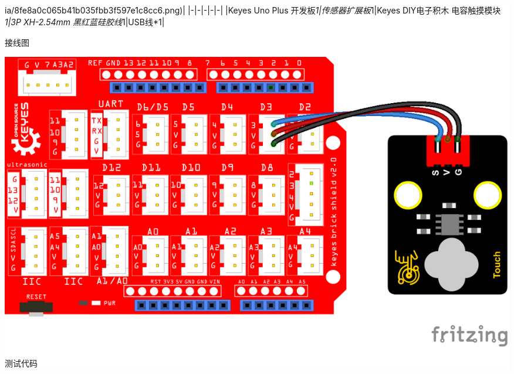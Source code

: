 ia/8fe8a0c065b41b035fbb3f597e1c8cc6.png)|
|-|-|-|-|-|
|Keyes Uno Plus 开发板*1|传感器扩展板*1|Keyes DIY电子积木 电容触摸模块*1|3P XH-2.54mm 黑红蓝硅胶线*1|USB线*1|

接线图

![](media/f3e23c35457960e908c1774ec8c4c2aa.png)

测试代码
